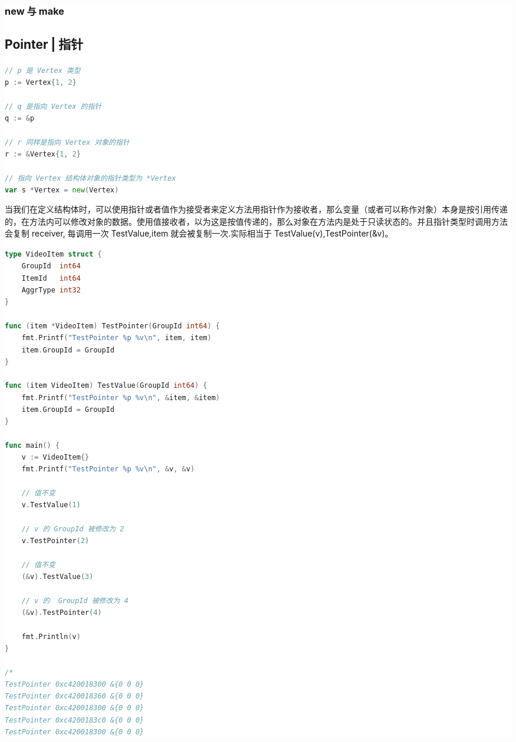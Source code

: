 ### new 与 make

## Pointer | 指针

```go
// p 是 Vertex 类型
p := Vertex{1, 2}

// q 是指向 Vertex 的指针
q := &p

// r 同样是指向 Vertex 对象的指针
r := &Vertex{1, 2}

// 指向 Vertex 结构体对象的指针类型为 *Vertex
var s *Vertex = new(Vertex)
```

当我们在定义结构体时，可以使用指针或者值作为接受者来定义方法用指针作为接收者，那么变量（或者可以称作对象）本身是按引用传递的，在方法内可以修改对象的数据。使用值接收者，以为这是按值传递的，那么对象在方法内是处于只读状态的。并且指针类型时调用方法会复制 receiver, 每调用一次 TestValue,item 就会被复制一次.实际相当于 TestValue(v),TestPointer(&v)。

```go
type VideoItem struct {
	GroupId  int64
	ItemId   int64
	AggrType int32
}

func (item *VideoItem) TestPointer(GroupId int64) {
	fmt.Printf("TestPointer %p %v\n", item, item)
	item.GroupId = GroupId
}

func (item VideoItem) TestValue(GroupId int64) {
	fmt.Printf("TestPointer %p %v\n", &item, &item)
	item.GroupId = GroupId
}

func main() {
	v := VideoItem{}
	fmt.Printf("TestPointer %p %v\n", &v, &v)

    // 值不变
    v.TestValue(1)

    // v 的 GroupId 被修改为 2
	v.TestPointer(2)

    // 值不变
    (&v).TestValue(3)

    // v 的  GroupId 被修改为 4
	(&v).TestPointer(4)

	fmt.Println(v)
}

/*
TestPointer 0xc420018300 &{0 0 0}
TestPointer 0xc420018360 &{0 0 0}
TestPointer 0xc420018300 &{0 0 0}
TestPointer 0xc4200183c0 &{0 0 0}
TestPointer 0xc420018300 &{0 0 0}
```